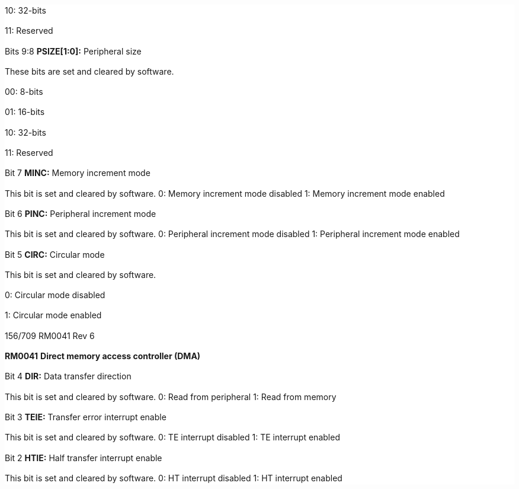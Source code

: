 10: 32-bits

11: Reserved


Bits 9:8 **PSIZE[1:0]:** Peripheral size

These bits are set and cleared by software.

00: 8-bits

01: 16-bits

10: 32-bits

11: Reserved


Bit 7 **MINC:** Memory increment mode

This bit is set and cleared by software.
0: Memory increment mode disabled
1: Memory increment mode enabled


Bit 6 **PINC:** Peripheral increment mode

This bit is set and cleared by software.
0: Peripheral increment mode disabled
1: Peripheral increment mode enabled


Bit 5 **CIRC:** Circular mode

This bit is set and cleared by software.

0: Circular mode disabled

1: Circular mode enabled



156/709 RM0041 Rev 6


**RM0041** **Direct memory access controller (DMA)**


Bit 4 **DIR:** Data transfer direction

This bit is set and cleared by software.
0: Read from peripheral
1: Read from memory


Bit 3 **TEIE:** Transfer error interrupt enable

This bit is set and cleared by software.
0: TE interrupt disabled
1: TE interrupt enabled


Bit 2 **HTIE:** Half transfer interrupt enable

This bit is set and cleared by software.
0: HT interrupt disabled
1: HT interrupt enabled
